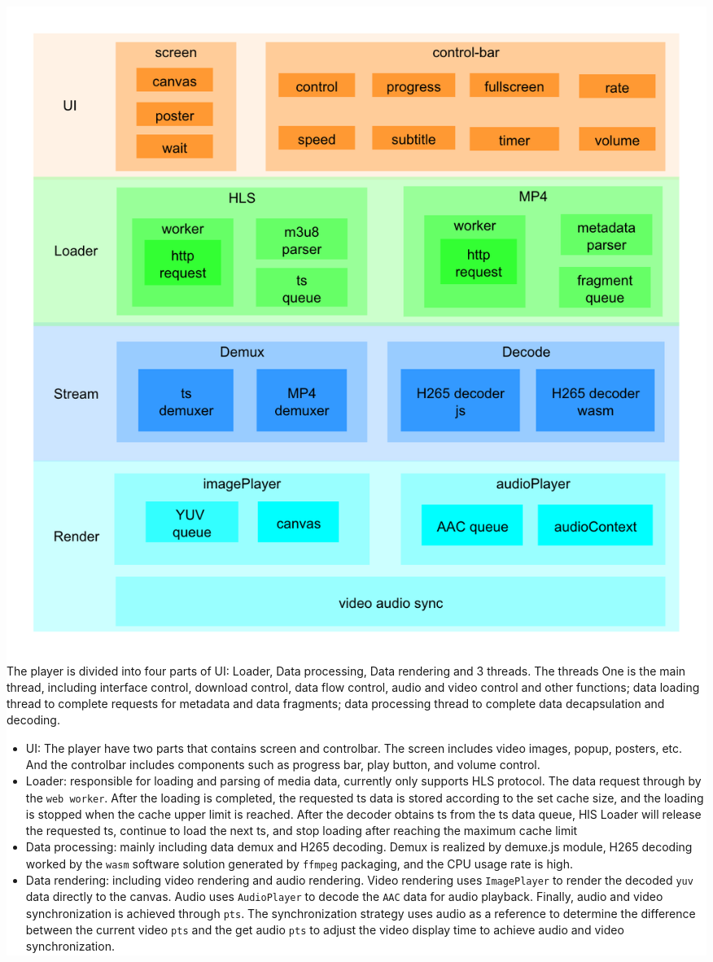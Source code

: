 ![](./docs/h265player-Architecture.png)
The player is divided into four parts of UI: Loader, Data processing, Data rendering and 3 threads. The threads One is the main thread, including interface control, download control, data flow control, audio and video control and other functions; data loading thread to complete requests for metadata and data fragments; data processing thread to complete data decapsulation and decoding.
- UI: The player have two parts that contains screen and controlbar. The screen includes video images, popup, posters, etc. And the controlbar includes components such as progress bar, play button, and volume control.
- Loader: responsible for loading and parsing of media data, currently only supports HLS protocol. The data request through by the `web worker`. After the loading is completed, the requested ts data is stored according to the set cache size, and the loading is stopped when the cache upper limit is reached. After the decoder obtains ts from the ts data queue, HlS Loader will release the requested ts, continue to load the next ts, and stop loading after reaching the maximum cache limit
- Data processing: mainly including data demux and H265 decoding. Demux is realized by demuxe.js module, H265 decoding worked by the `wasm` software solution generated by `ffmpeg` packaging, and the CPU usage rate is high.
- Data rendering: including video rendering and audio rendering. Video rendering uses `ImagePlayer` to render the decoded `yuv` data directly to the canvas. Audio uses `AudioPlayer` to decode the `AAC` data for audio playback. Finally, audio and video synchronization is achieved through `pts`. The synchronization strategy uses audio as a reference to determine the difference between the current video `pts` and the get audio `pts` to adjust the video display time to achieve audio and video synchronization.
